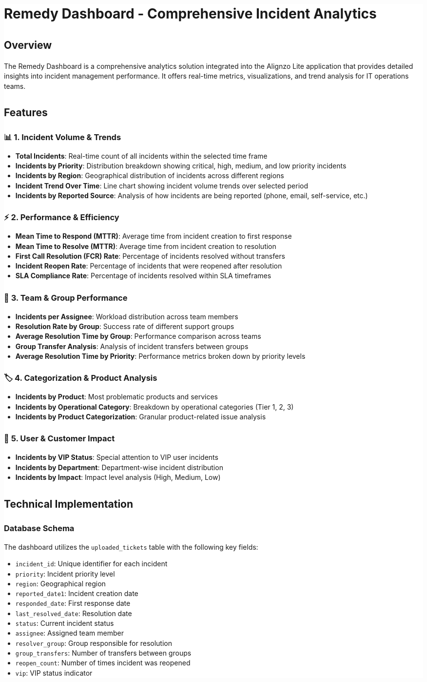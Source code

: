 # Remedy Dashboard - Comprehensive Incident Analytics

## Overview

The Remedy Dashboard is a comprehensive analytics solution integrated into the Alignzo Lite application that provides detailed insights into incident management performance. It offers real-time metrics, visualizations, and trend analysis for IT operations teams.

## Features

### 📊 **1. Incident Volume & Trends**
- **Total Incidents**: Real-time count of all incidents within the selected time frame
- **Incidents by Priority**: Distribution breakdown showing critical, high, medium, and low priority incidents
- **Incidents by Region**: Geographical distribution of incidents across different regions
- **Incident Trend Over Time**: Line chart showing incident volume trends over selected period
- **Incidents by Reported Source**: Analysis of how incidents are being reported (phone, email, self-service, etc.)

### ⚡ **2. Performance & Efficiency**
- **Mean Time to Respond (MTTR)**: Average time from incident creation to first response
- **Mean Time to Resolve (MTTR)**: Average time from incident creation to resolution
- **First Call Resolution (FCR) Rate**: Percentage of incidents resolved without transfers
- **Incident Reopen Rate**: Percentage of incidents that were reopened after resolution
- **SLA Compliance Rate**: Percentage of incidents resolved within SLA timeframes

### 👥 **3. Team & Group Performance**
- **Incidents per Assignee**: Workload distribution across team members
- **Resolution Rate by Group**: Success rate of different support groups
- **Average Resolution Time by Group**: Performance comparison across teams
- **Group Transfer Analysis**: Analysis of incident transfers between groups
- **Average Resolution Time by Priority**: Performance metrics broken down by priority levels

### 🏷️ **4. Categorization & Product Analysis**
- **Incidents by Product**: Most problematic products and services
- **Incidents by Operational Category**: Breakdown by operational categories (Tier 1, 2, 3)
- **Incidents by Product Categorization**: Granular product-related issue analysis

### 👤 **5. User & Customer Impact**
- **Incidents by VIP Status**: Special attention to VIP user incidents
- **Incidents by Department**: Department-wise incident distribution
- **Incidents by Impact**: Impact level analysis (High, Medium, Low)

## Technical Implementation

### Database Schema
The dashboard utilizes the `uploaded_tickets` table with the following key fields:
- `incident_id`: Unique identifier for each incident
- `priority`: Incident priority level
- `region`: Geographical region
- `reported_date1`: Incident creation date
- `responded_date`: First response date
- `last_resolved_date`: Resolution date
- `status`: Current incident status
- `assignee`: Assigned team member
- `resolver_group`: Group responsible for resolution
- `group_transfers`: Number of transfers between groups
- `reopen_count`: Number of times incident was reopened
- `vip`: VIP status indicator